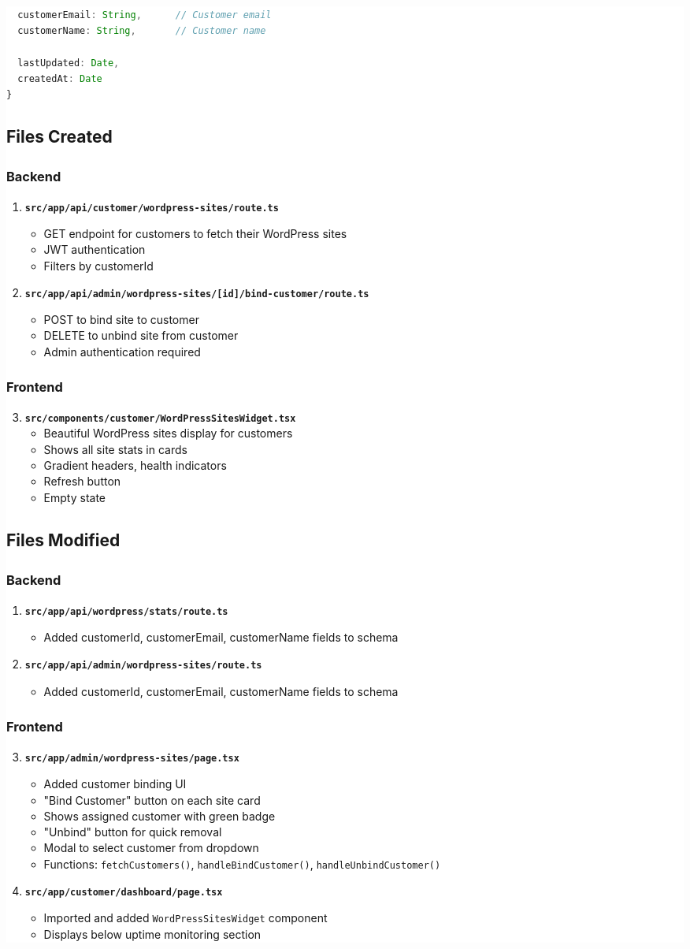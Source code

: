 ```typescript
  customerEmail: String,      // Customer email
  customerName: String,       // Customer name
  
  lastUpdated: Date,
  createdAt: Date
}
```

## Files Created

### Backend
1. **`src/app/api/customer/wordpress-sites/route.ts`**
   - GET endpoint for customers to fetch their WordPress sites
   - JWT authentication
   - Filters by customerId

2. **`src/app/api/admin/wordpress-sites/[id]/bind-customer/route.ts`**
   - POST to bind site to customer
   - DELETE to unbind site from customer
   - Admin authentication required

### Frontend
3. **`src/components/customer/WordPressSitesWidget.tsx`**
   - Beautiful WordPress sites display for customers
   - Shows all site stats in cards
   - Gradient headers, health indicators
   - Refresh button
   - Empty state

## Files Modified

### Backend
1. **`src/app/api/wordpress/stats/route.ts`**
   - Added customerId, customerEmail, customerName fields to schema

2. **`src/app/api/admin/wordpress-sites/route.ts`**
   - Added customerId, customerEmail, customerName fields to schema

### Frontend
3. **`src/app/admin/wordpress-sites/page.tsx`**
   - Added customer binding UI
   - "Bind Customer" button on each site card
   - Shows assigned customer with green badge
   - "Unbind" button for quick removal
   - Modal to select customer from dropdown
   - Functions: `fetchCustomers()`, `handleBindCustomer()`, `handleUnbindCustomer()`

4. **`src/app/customer/dashboard/page.tsx`**
   - Imported and added `WordPressSitesWidget` component
   - Displays below uptime monitoring section
